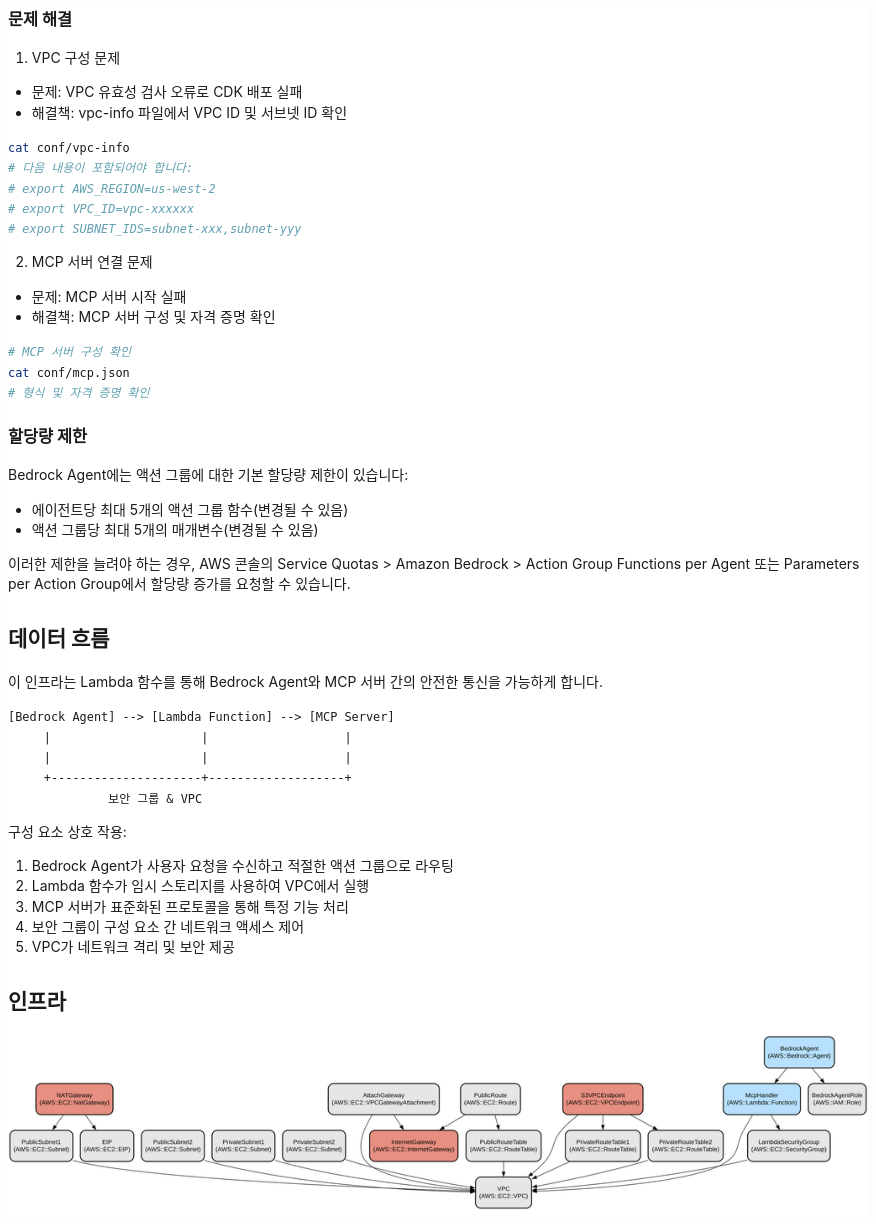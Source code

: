 ### 문제 해결

1. VPC 구성 문제
- 문제: VPC 유효성 검사 오류로 CDK 배포 실패
- 해결책: vpc-info 파일에서 VPC ID 및 서브넷 ID 확인
```bash
cat conf/vpc-info
# 다음 내용이 포함되어야 합니다:
# export AWS_REGION=us-west-2
# export VPC_ID=vpc-xxxxxx
# export SUBNET_IDS=subnet-xxx,subnet-yyy
```

2. MCP 서버 연결 문제
- 문제: MCP 서버 시작 실패
- 해결책: MCP 서버 구성 및 자격 증명 확인
```bash
# MCP 서버 구성 확인
cat conf/mcp.json
# 형식 및 자격 증명 확인
```

### 할당량 제한

Bedrock Agent에는 액션 그룹에 대한 기본 할당량 제한이 있습니다:
- 에이전트당 최대 5개의 액션 그룹 함수(변경될 수 있음)
- 액션 그룹당 최대 5개의 매개변수(변경될 수 있음)

이러한 제한을 늘려야 하는 경우, AWS 콘솔의 Service Quotas > Amazon Bedrock > Action Group Functions per Agent 또는 Parameters per Action Group에서 할당량 증가를 요청할 수 있습니다.

## 데이터 흐름
이 인프라는 Lambda 함수를 통해 Bedrock Agent와 MCP 서버 간의 안전한 통신을 가능하게 합니다.

```ascii
[Bedrock Agent] --> [Lambda Function] --> [MCP Server]
     |                     |                   |
     |                     |                   |
     +---------------------+-------------------+
              보안 그룹 & VPC
```

구성 요소 상호 작용:
1. Bedrock Agent가 사용자 요청을 수신하고 적절한 액션 그룹으로 라우팅
2. Lambda 함수가 임시 스토리지를 사용하여 VPC에서 실행
3. MCP 서버가 표준화된 프로토콜을 통해 특정 기능 처리
4. 보안 그룹이 구성 요소 간 네트워크 액세스 제어
5. VPC가 네트워크 격리 및 보안 제공

## 인프라

![인프라 다이어그램](./docs/infra.svg) 
